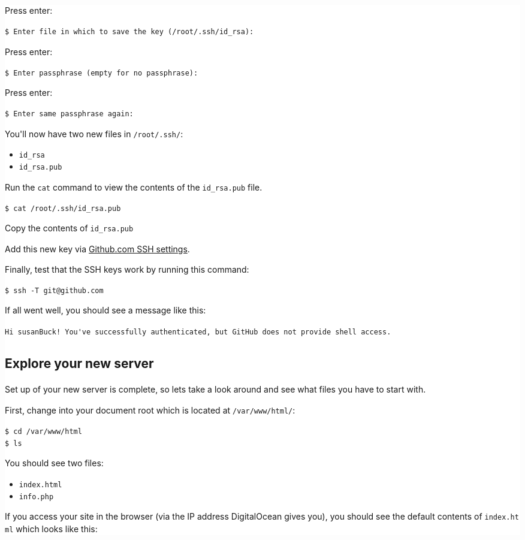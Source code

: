 Press enter:

```xml
$ Enter file in which to save the key (/root/.ssh/id_rsa):
```

Press enter:

```xml
$ Enter passphrase (empty for no passphrase):
```

Press enter:

```xml
$ Enter same passphrase again:
```

You'll now have two new files in `/root/.ssh/`:

* `id_rsa`
* `id_rsa.pub`

Run the `cat` command to view the contents of the `id_rsa.pub` file.

```xml
$ cat /root/.ssh/id_rsa.pub
```

Copy the contents of `id_rsa.pub`

Add this new key via [Github.com SSH settings](https://github.com/settings/ssh).

Finally, test that the SSH keys work by running this command:

```xml
$ ssh -T git@github.com
```

If all went well, you should see a message like this:

```
Hi susanBuck! You've successfully authenticated, but GitHub does not provide shell access.
```

## Explore your new server

Set up of your new server is complete, so lets take a look around and see what files you have to start with.

First, change into your document root which is located at `/var/www/html/`:

```bash
$ cd /var/www/html
$ ls
```

You should see two files:

* `index.html`
* `info.php`

If you access your site in the browser (via the IP address DigitalOcean gives you), you should see the default contents of `index.html` which looks like this:
